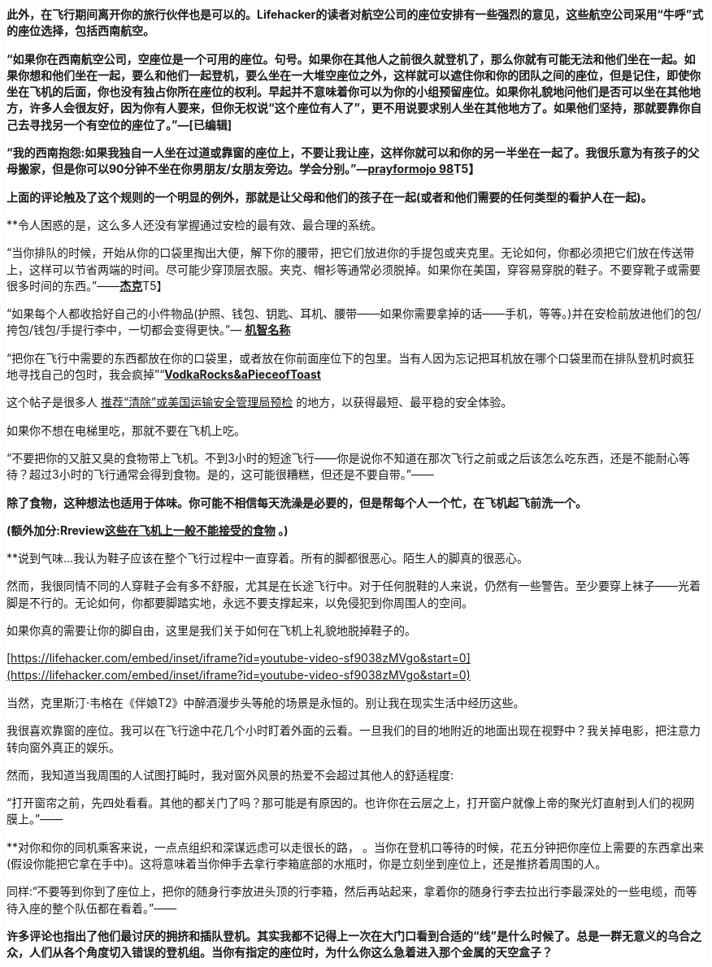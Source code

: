 **此外，在飞行期间离开你的旅行伙伴也是可以的。Lifehacker的读者对航空公司的座位安排有一些强烈的意见，这些航空公司采用“牛呼”式的座位选择，包括西南航空。**

**“如果你在西南航空公司，空座位是一个可用的座位。句号。如果你在其他人之前很久就登机了，那么你就有可能无法和他们坐在一起。如果你想和他们坐在一起，要么和他们一起登机，要么坐在一大堆空座位之外，这样就可以遮住你和你的团队之间的座位，但是记住，即使你坐在飞机的后面，你也没有独占你所在座位的权利。早起并不意味着你可以为你的小组预留座位。如果你礼貌地问他们是否可以坐在其他地方，许多人会很友好，因为你有人要来，但你无权说“这个座位有人了”，更不用说要求别人坐在其他地方了。如果他们坚持，那就要靠你自己去寻找另一个有空位的座位了。”—[已编辑]**

**“我的西南抱怨:如果我独自一人坐在过道或靠窗的座位上，不要让我让座，这样你就可以和你的另一半坐在一起了。我很乐意为有孩子的父母搬家，但是你可以90分钟不坐在你男朋友/女朋友旁边。学会分别。”—[**prayformojo 98**](https://kinja.com/prayformojo98)T5】**

**上面的评论触及了这个规则的一个明显的例外，那就是让父母和他们的孩子在一起(或者和他们需要的任何类型的看护人在一起)。**

 **令人困惑的是，这么多人还没有掌握通过安检的最有效、最合理的系统。

“当你排队的时候，开始从你的口袋里掏出大便，解下你的腰带，把它们放进你的手提包或夹克里。无论如何，你都必须把它们放在传送带上，这样可以节省两端的时间。尽可能少穿顶层衣服。夹克、帽衫等通常必须脱掉。如果你在美国，穿容易穿脱的鞋子。不要穿靴子或需要很多时间的东西。”——[**杰克**](https://kinja.com/roederj85)T5】

“如果每个人都收拾好自己的小件物品(护照、钱包、钥匙、耳机、腰带——如果你需要拿掉的话——手机，等等。)并在安检前放进他们的包/挎包/钱包/手提行李中，一切都会变得更快。”— [**机智名称**](https://kinja.com/wittyname)

“把你在飞行中需要的东西都放在你的口袋里，或者放在你前面座位下的包里。当有人因为忘记把耳机放在哪个口袋里而在排队登机时疯狂地寻找自己的包时，我会疯掉”“[**VodkaRocks&aPieceofToast**](https://kinja.com/lucillesvodkarocksandapieceoftoast)

这个帖子是很多人 [推荐“清除”或美国运输安全管理局预检](https://lifehacker.com/when-to-pay-for-clear-over-tsa-precheck-1847415455) 的地方，以获得最短、最平稳的安全体验。

如果你不想在电梯里吃，那就不要在飞机上吃。

“不要把你的又脏又臭的食物带上飞机。不到3小时的短途飞行——你是说你不知道在那次飞行之前或之后该怎么吃东西，还是不能耐心等待？超过3小时的飞行通常会得到食物。是的，这可能很糟糕，但还是不要自带。”——[](https://kinja.com/dixie-flatline)

**除了食物，这种想法也适用于体味。你可能不相信每天洗澡是必要的，但是帮每个人一个忙，在飞机起飞前洗一个。**

**(额外加分:Rreview[这些在飞机上一般不能接受的食物](https://thetakeout.com/the-following-foods-are-unacceptable-on-an-airplane-1827142994?_ga=2.231587935.1582255499.1654002287-2035635498.1632249460) 。)**

 **说到气味...我认为鞋子应该在整个飞行过程中一直穿着。所有的脚都很恶心。陌生人的脚真的很恶心。

然而，我很同情不同的人穿鞋子会有多不舒服，尤其是在长途飞行中。对于任何脱鞋的人来说，仍然有一些警告。至少要穿上袜子——光着脚是不行的。无论如何，你都要脚踏实地，永远不要支撑起来，以免侵犯到你周围人的空间。

如果你真的需要让你的脚自由，这里是我们关于如何在飞机上礼貌地脱掉鞋子的。

 [https://lifehacker.com/embed/inset/iframe?id=youtube-video-sf9038zMVgo&start=0](https://lifehacker.com/embed/inset/iframe?id=youtube-video-sf9038zMVgo&start=0) 

当然，克里斯汀·韦格在《伴娘T2》中醉酒漫步头等舱的场景是永恒的。别让我在现实生活中经历这些。

我很喜欢靠窗的座位。我可以在飞行途中花几个小时盯着外面的云看。一旦我们的目的地附近的地面出现在视野中？我关掉电影，把注意力转向窗外真正的娱乐。

然而，我知道当我周围的人试图打盹时，我对窗外风景的热爱不会超过其他人的舒适程度:

“打开窗帘之前，先四处看看。其他的都关门了吗？那可能是有原因的。也许你在云层之上，打开窗户就像上帝的聚光灯直射到人们的视网膜上。”——[](https://kinja.com/dixie-flatline)

 **对你和你的同机乘客来说，一点点组织和深谋远虑可以走很长的路， 。当你在登机口等待的时候，花五分钟把你座位上需要的东西拿出来(假设你能把它拿在手中)。这将意味着当你伸手去拿行李箱底部的水瓶时，你是立刻坐到座位上，还是推挤着周围的人。

同样:“不要等到你到了座位上，把你的随身行李放进头顶的行李箱，然后再站起来，拿着你的随身行李去拉出行李最深处的一些电缆，而等待入座的整个队伍都在看着。”——[](https://kinja.com/dixie-flatline)

**许多评论也指出了他们最讨厌的拥挤和插队登机。其实我都不记得上一次在大门口看到合适的“线”是什么时候了。总是一群无意义的乌合之众，人们从各个角度切入错误的登机组。当你有指定的座位时，为什么你这么急着进入那个金属的天空盒子？**

